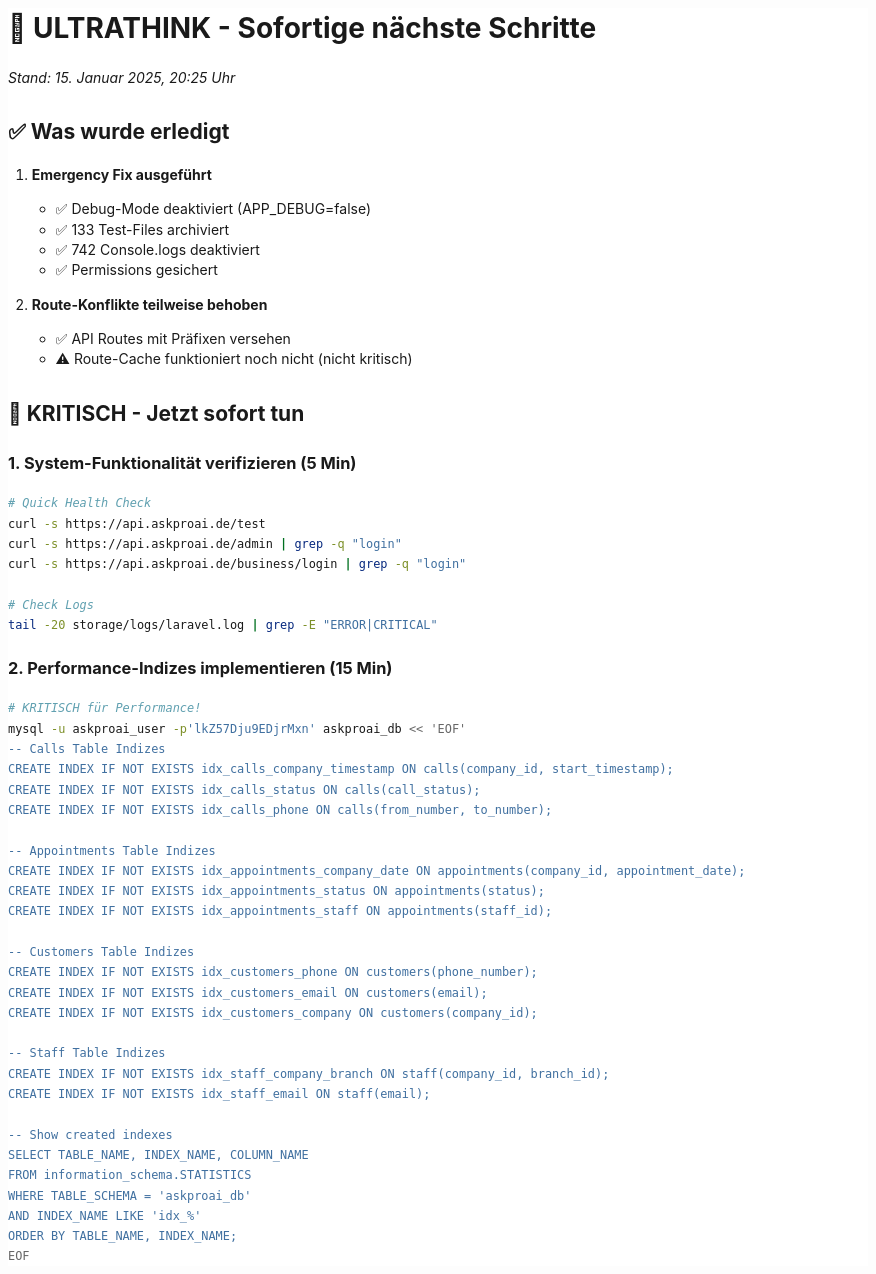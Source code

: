 # 🚀 ULTRATHINK - Sofortige nächste Schritte
*Stand: 15. Januar 2025, 20:25 Uhr*

## ✅ Was wurde erledigt

1. **Emergency Fix ausgeführt**
   - ✅ Debug-Mode deaktiviert (APP_DEBUG=false)
   - ✅ 133 Test-Files archiviert
   - ✅ 742 Console.logs deaktiviert
   - ✅ Permissions gesichert

2. **Route-Konflikte teilweise behoben**
   - ✅ API Routes mit Präfixen versehen
   - ⚠️ Route-Cache funktioniert noch nicht (nicht kritisch)

## 🚨 KRITISCH - Jetzt sofort tun

### 1. System-Funktionalität verifizieren (5 Min)
```bash
# Quick Health Check
curl -s https://api.askproai.de/test
curl -s https://api.askproai.de/admin | grep -q "login"
curl -s https://api.askproai.de/business/login | grep -q "login"

# Check Logs
tail -20 storage/logs/laravel.log | grep -E "ERROR|CRITICAL"
```

### 2. Performance-Indizes implementieren (15 Min)
```bash
# KRITISCH für Performance!
mysql -u askproai_user -p'lkZ57Dju9EDjrMxn' askproai_db << 'EOF'
-- Calls Table Indizes
CREATE INDEX IF NOT EXISTS idx_calls_company_timestamp ON calls(company_id, start_timestamp);
CREATE INDEX IF NOT EXISTS idx_calls_status ON calls(call_status);
CREATE INDEX IF NOT EXISTS idx_calls_phone ON calls(from_number, to_number);

-- Appointments Table Indizes  
CREATE INDEX IF NOT EXISTS idx_appointments_company_date ON appointments(company_id, appointment_date);
CREATE INDEX IF NOT EXISTS idx_appointments_status ON appointments(status);
CREATE INDEX IF NOT EXISTS idx_appointments_staff ON appointments(staff_id);

-- Customers Table Indizes
CREATE INDEX IF NOT EXISTS idx_customers_phone ON customers(phone_number);
CREATE INDEX IF NOT EXISTS idx_customers_email ON customers(email);
CREATE INDEX IF NOT EXISTS idx_customers_company ON customers(company_id);

-- Staff Table Indizes
CREATE INDEX IF NOT EXISTS idx_staff_company_branch ON staff(company_id, branch_id);
CREATE INDEX IF NOT EXISTS idx_staff_email ON staff(email);

-- Show created indexes
SELECT TABLE_NAME, INDEX_NAME, COLUMN_NAME 
FROM information_schema.STATISTICS 
WHERE TABLE_SCHEMA = 'askproai_db' 
AND INDEX_NAME LIKE 'idx_%'
ORDER BY TABLE_NAME, INDEX_NAME;
EOF
```
